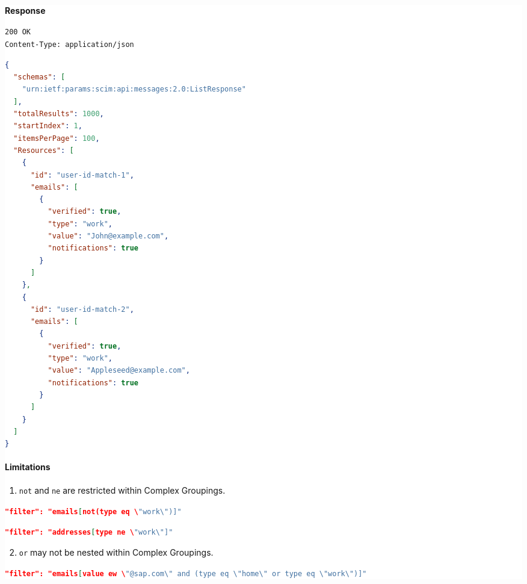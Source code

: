 **Response**
```
200 OK
Content-Type: application/json
```

``` json
{
  "schemas": [
    "urn:ietf:params:scim:api:messages:2.0:ListResponse" 
  ],
  "totalResults": 1000,
  "startIndex": 1,
  "itemsPerPage": 100,
  "Resources": [
    {
      "id": "user-id-match-1",
      "emails": [
        {
          "verified": true,
          "type": "work",
          "value": "John@example.com",
          "notifications": true
        }
      ]
    },
    {
      "id": "user-id-match-2",
      "emails": [
        {
          "verified": true,
          "type": "work",
          "value": "Appleseed@example.com",
          "notifications": true
        }
      ]
    }
  ]
}
```

#### Limitations

1. `not` and `ne` are restricted within Complex Groupings. 
```json
"filter": "emails[not(type eq \"work\")]"
```
```json
"filter": "addresses[type ne \"work\"]"
```

2. `or` may not be nested within Complex Groupings.

```json
"filter": "emails[value ew \"@sap.com\" and (type eq \"home\" or type eq \"work\")]"
```
